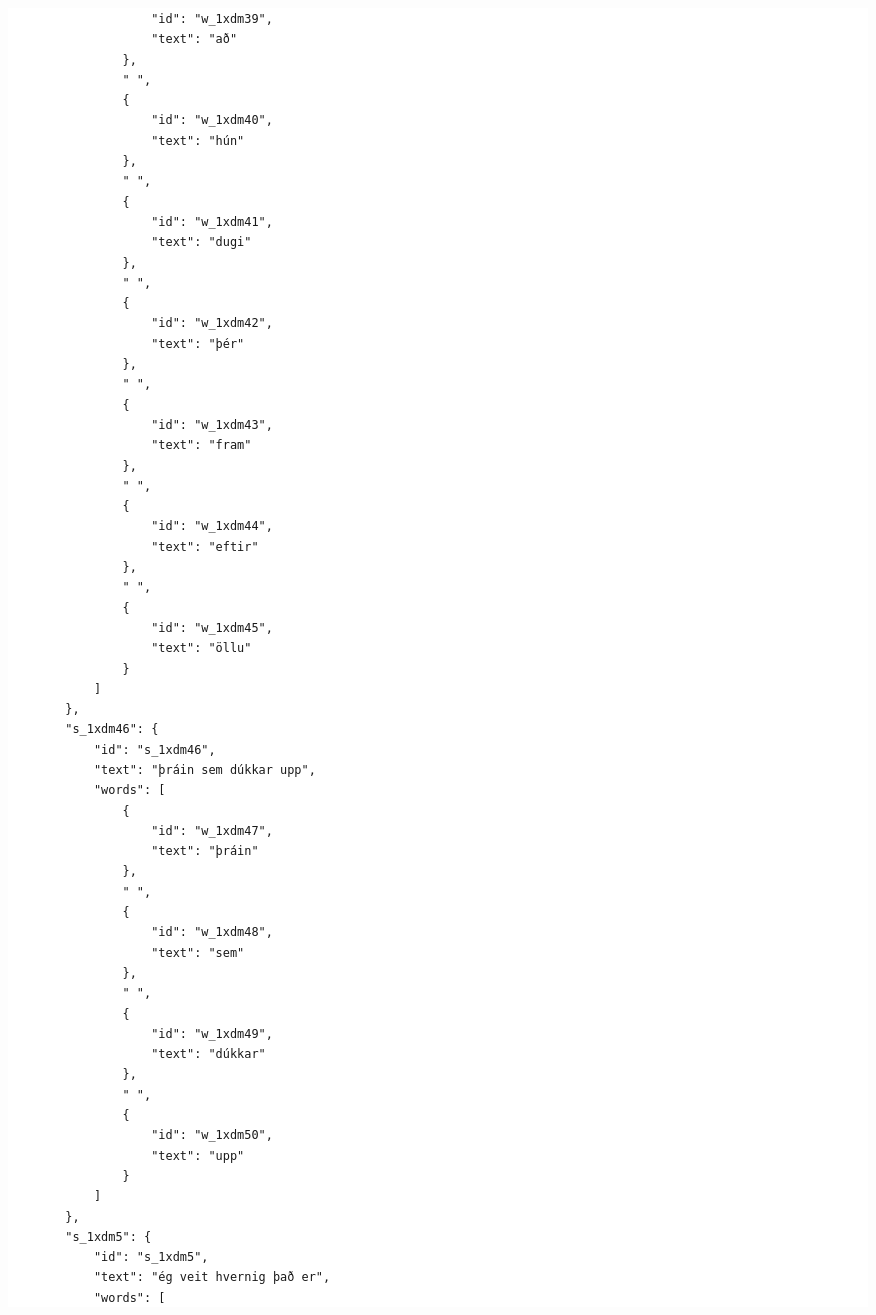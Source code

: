                         "id": "w_1xdm39",
                        "text": "að"
                    },
                    " ",
                    {
                        "id": "w_1xdm40",
                        "text": "hún"
                    },
                    " ",
                    {
                        "id": "w_1xdm41",
                        "text": "dugi"
                    },
                    " ",
                    {
                        "id": "w_1xdm42",
                        "text": "þér"
                    },
                    " ",
                    {
                        "id": "w_1xdm43",
                        "text": "fram"
                    },
                    " ",
                    {
                        "id": "w_1xdm44",
                        "text": "eftir"
                    },
                    " ",
                    {
                        "id": "w_1xdm45",
                        "text": "öllu"
                    }
                ]
            },
            "s_1xdm46": {
                "id": "s_1xdm46",
                "text": "þráin sem dúkkar upp",
                "words": [
                    {
                        "id": "w_1xdm47",
                        "text": "þráin"
                    },
                    " ",
                    {
                        "id": "w_1xdm48",
                        "text": "sem"
                    },
                    " ",
                    {
                        "id": "w_1xdm49",
                        "text": "dúkkar"
                    },
                    " ",
                    {
                        "id": "w_1xdm50",
                        "text": "upp"
                    }
                ]
            },
            "s_1xdm5": {
                "id": "s_1xdm5",
                "text": "ég veit hvernig það er",
                "words": [